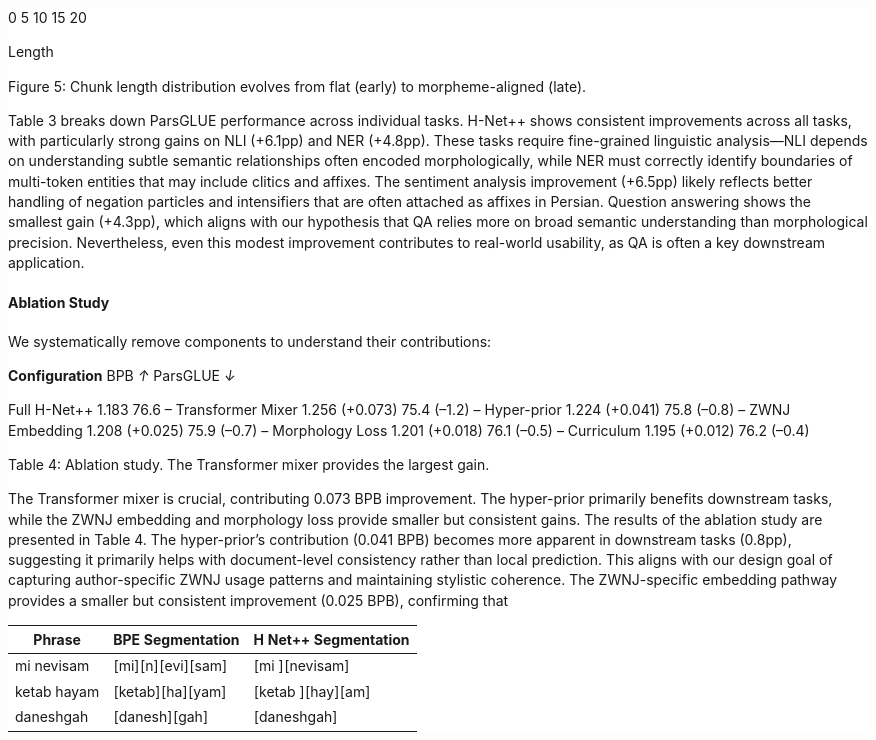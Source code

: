 
0 5 10 15 20

Length


Figure 5: Chunk length distribution evolves from flat (early) to morpheme-aligned (late).


Table 3 breaks down ParsGLUE performance across individual tasks. H-Net++ shows consistent improvements across
all tasks, with particularly strong gains on NLI (+6.1pp) and
NER (+4.8pp). These tasks require fine-grained linguistic
analysis—NLI depends on understanding subtle semantic
relationships often encoded morphologically, while NER
must correctly identify boundaries of multi-token entities
that may include clitics and affixes. The sentiment analysis improvement (+6.5pp) likely reflects better handling of
negation particles and intensifiers that are often attached as
affixes in Persian. Question answering shows the smallest
gain (+4.3pp), which aligns with our hypothesis that QA
relies more on broad semantic understanding than morphological precision. Nevertheless, even this modest improvement contributes to real-world usability, as QA is often a key
downstream application.
#### **Ablation Study**

We systematically remove components to understand their
contributions:

**Configuration** BPB *↑* ParsGLUE *↓*

Full H-Net++ 1.183 76.6
– Transformer Mixer 1.256 (+0.073) 75.4 (–1.2)
– Hyper-prior 1.224 (+0.041) 75.8 (–0.8)
– ZWNJ Embedding 1.208 (+0.025) 75.9 (–0.7)
– Morphology Loss 1.201 (+0.018) 76.1 (–0.5)
– Curriculum 1.195 (+0.012) 76.2 (–0.4)

Table 4: Ablation study. The Transformer mixer provides the
largest gain.

The Transformer mixer is crucial, contributing 0.073 BPB
improvement. The hyper-prior primarily benefits downstream
tasks, while the ZWNJ embedding and morphology loss provide smaller but consistent gains. The results of the ablation
study are presented in Table 4.
The hyper-prior’s contribution (0.041 BPB) becomes more
apparent in downstream tasks (0.8pp), suggesting it primarily helps with document-level consistency rather than local
prediction. This aligns with our design goal of capturing
author-specific ZWNJ usage patterns and maintaining stylistic coherence.
The ZWNJ-specific embedding pathway provides a smaller
but consistent improvement (0.025 BPB), confirming that


|Phrase|BPE Segmentation|H Net++ Segmentation|
|---|---|---|
|mi nevisam|[mi][n][evi][sam]|[mi ][nevisam]|
|ketab hayam|[ketab][ha][yam]|[ketab ][hay][am]|
|daneshgah|[danesh][gah]|[daneshgah]|
